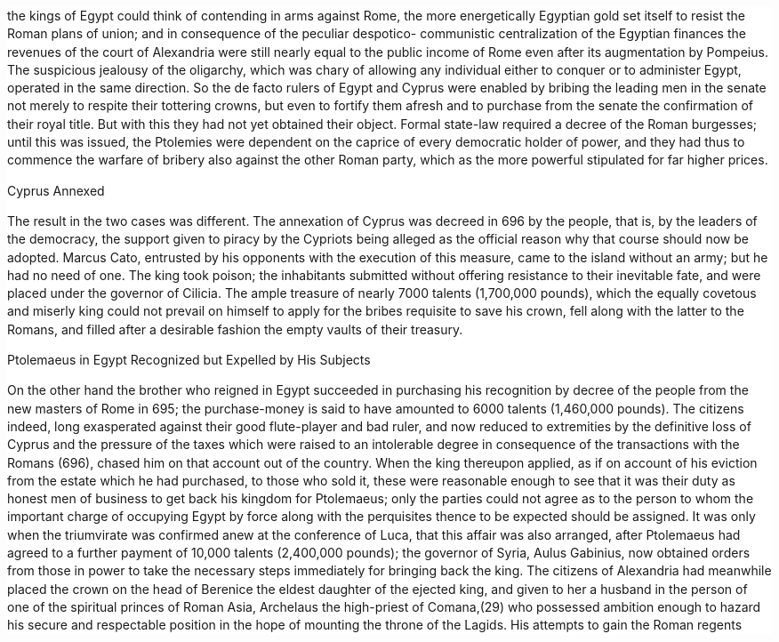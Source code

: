 the kings of Egypt could think of contending in arms against Rome,
the more energetically Egyptian gold set itself to resist the Roman
plans of union; and in consequence of the peculiar despotico-
communistic centralization of the Egyptian finances the revenues
of the court of Alexandria were still nearly equal to the public
income of Rome even after its augmentation by Pompeius.
The suspicious jealousy of the oligarchy, which was chary of allowing
any individual either to conquer or to administer Egypt, operated
in the same direction.  So the de facto rulers of Egypt and Cyprus
were enabled by bribing the leading men in the senate not merely
to respite their tottering crowns, but even to fortify them afresh
and to purchase from the senate the confirmation of their royal title.
But with this they had not yet obtained their object.
Formal state-law required a decree of the Roman burgesses;
until this was issued, the Ptolemies were dependent on the caprice
of every democratic holder of power, and they had thus to commence
the warfare of bribery also against the other Roman party,
which as the more powerful stipulated for far higher prices.

Cyprus Annexed

The result in the two cases was different.  The annexation
of Cyprus was decreed in 696 by the people, that is, by the leaders
of the democracy, the support given to piracy by the Cypriots
being alleged as the official reason why that course should
now be adopted.  Marcus Cato, entrusted by his opponents
with the execution of this measure, came to the island without an army;
but he had no need of one.  The king took poison; the inhabitants
submitted without offering resistance to their inevitable fate,
and were placed under the governor of Cilicia.  The ample treasure
of nearly 7000 talents (1,700,000 pounds), which the equally
covetous and miserly king could not prevail on himself to apply
for the bribes requisite to save his crown, fell along with the latter
to the Romans, and filled after a desirable fashion the empty vaults
of their treasury.

Ptolemaeus in Egypt Recognized but Expelled by His Subjects

On the other hand the brother who reigned in Egypt succeeded
in purchasing his recognition by decree of the people from the new
masters of Rome in 695; the purchase-money is said to have amounted
to 6000 talents (1,460,000 pounds).  The citizens indeed, long
exasperated against their good flute-player and bad ruler,
and now reduced to extremities by the definitive loss of Cyprus
and the pressure of the taxes which were raised to an intolerable
degree in consequence of the transactions with the Romans (696),
chased him on that account out of the country.  When the king thereupon
applied, as if on account of his eviction from the estate which he
had purchased, to those who sold it, these were reasonable enough
to see that it was their duty as honest men of business to get back
his kingdom for Ptolemaeus; only the parties could not agree
as to the person to whom the important charge of occupying Egypt
by force along with the perquisites thence to be expected should
be assigned.  It was only when the triumvirate was confirmed anew
at the conference of Luca, that this affair was also arranged,
after Ptolemaeus had agreed to a further payment of 10,000 talents
(2,400,000 pounds); the governor of Syria, Aulus Gabinius,
now obtained orders from those in power to take the necessary steps
immediately for bringing back the king.  The citizens of Alexandria
had meanwhile placed the crown on the head of Berenice the eldest
daughter of the ejected king, and given to her a husband
in the person of one of the spiritual princes of Roman Asia,
Archelaus the high-priest of Comana,(29) who possessed ambition enough
to hazard his secure and respectable position in the hope of mounting
the throne of the Lagids.  His attempts to gain the Roman regents